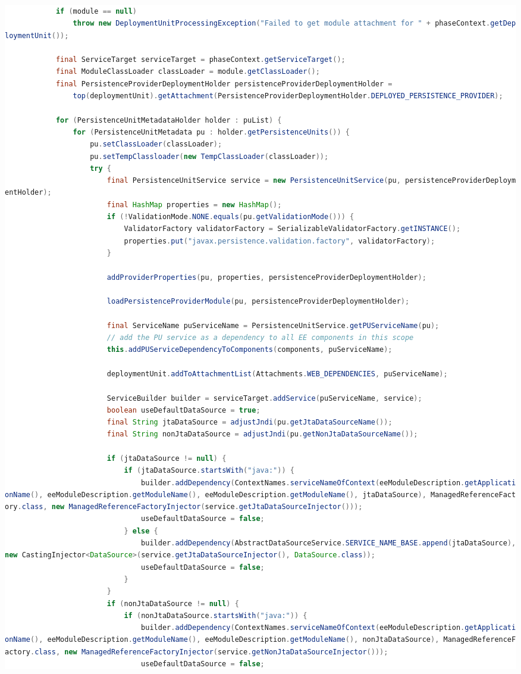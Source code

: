 ```java
            if (module == null)
                throw new DeploymentUnitProcessingException("Failed to get module attachment for " + phaseContext.getDeploymentUnit());

            final ServiceTarget serviceTarget = phaseContext.getServiceTarget();
            final ModuleClassLoader classLoader = module.getClassLoader();
            final PersistenceProviderDeploymentHolder persistenceProviderDeploymentHolder =
                top(deploymentUnit).getAttachment(PersistenceProviderDeploymentHolder.DEPLOYED_PERSISTENCE_PROVIDER);

            for (PersistenceUnitMetadataHolder holder : puList) {
                for (PersistenceUnitMetadata pu : holder.getPersistenceUnits()) {
                    pu.setClassLoader(classLoader);
                    pu.setTempClassloader(new TempClassLoader(classLoader));
                    try {
                        final PersistenceUnitService service = new PersistenceUnitService(pu, persistenceProviderDeploymentHolder);
                        final HashMap properties = new HashMap();
                        if (!ValidationMode.NONE.equals(pu.getValidationMode())) {
                            ValidatorFactory validatorFactory = SerializableValidatorFactory.getINSTANCE();
                            properties.put("javax.persistence.validation.factory", validatorFactory);
                        }

                        addProviderProperties(pu, properties, persistenceProviderDeploymentHolder);

                        loadPersistenceProviderModule(pu, persistenceProviderDeploymentHolder);

                        final ServiceName puServiceName = PersistenceUnitService.getPUServiceName(pu);
                        // add the PU service as a dependency to all EE components in this scope
                        this.addPUServiceDependencyToComponents(components, puServiceName);

                        deploymentUnit.addToAttachmentList(Attachments.WEB_DEPENDENCIES, puServiceName);

                        ServiceBuilder builder = serviceTarget.addService(puServiceName, service);
                        boolean useDefaultDataSource = true;
                        final String jtaDataSource = adjustJndi(pu.getJtaDataSourceName());
                        final String nonJtaDataSource = adjustJndi(pu.getNonJtaDataSourceName());

                        if (jtaDataSource != null) {
                            if (jtaDataSource.startsWith("java:")) {
                                builder.addDependency(ContextNames.serviceNameOfContext(eeModuleDescription.getApplicationName(), eeModuleDescription.getModuleName(), eeModuleDescription.getModuleName(), jtaDataSource), ManagedReferenceFactory.class, new ManagedReferenceFactoryInjector(service.getJtaDataSourceInjector()));
                                useDefaultDataSource = false;
                            } else {
                                builder.addDependency(AbstractDataSourceService.SERVICE_NAME_BASE.append(jtaDataSource), new CastingInjector<DataSource>(service.getJtaDataSourceInjector(), DataSource.class));
                                useDefaultDataSource = false;
                            }
                        }
                        if (nonJtaDataSource != null) {
                            if (nonJtaDataSource.startsWith("java:")) {
                                builder.addDependency(ContextNames.serviceNameOfContext(eeModuleDescription.getApplicationName(), eeModuleDescription.getModuleName(), eeModuleDescription.getModuleName(), nonJtaDataSource), ManagedReferenceFactory.class, new ManagedReferenceFactoryInjector(service.getNonJtaDataSourceInjector()));
                                useDefaultDataSource = false;
```